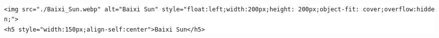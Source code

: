     <img src="./Baixi_Sun.webp" alt="Baixi Sun" style="float:left;width:200px;height: 200px;object-fit: cover;overflow:hidden;">
    <h5 style="width:150px;align-self:center">Baixi Sun</h5>
  </div>
</div>


